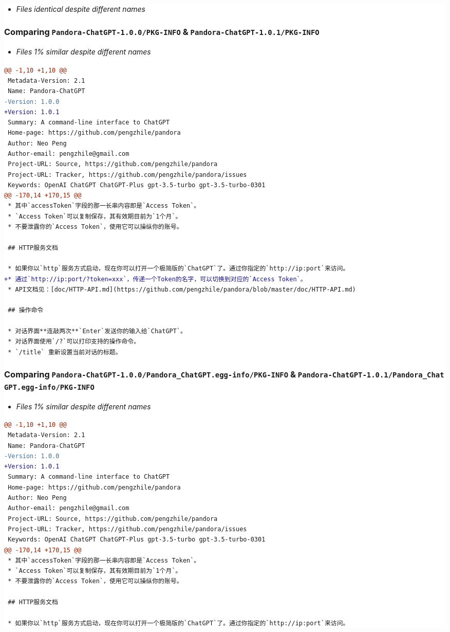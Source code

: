  * *Files identical despite different names*

### Comparing `Pandora-ChatGPT-1.0.0/PKG-INFO` & `Pandora-ChatGPT-1.0.1/PKG-INFO`

 * *Files 1% similar despite different names*

```diff
@@ -1,10 +1,10 @@
 Metadata-Version: 2.1
 Name: Pandora-ChatGPT
-Version: 1.0.0
+Version: 1.0.1
 Summary: A command-line interface to ChatGPT
 Home-page: https://github.com/pengzhile/pandora
 Author: Neo Peng
 Author-email: pengzhile@gmail.com
 Project-URL: Source, https://github.com/pengzhile/pandora
 Project-URL: Tracker, https://github.com/pengzhile/pandora/issues
 Keywords: OpenAI ChatGPT ChatGPT-Plus gpt-3.5-turbo gpt-3.5-turbo-0301
@@ -170,14 +170,15 @@
 * 其中`accessToken`字段的那一长串内容即是`Access Token`。
 * `Access Token`可以复制保存，其有效期目前为`1个月`。
 * 不要泄露你的`Access Token`，使用它可以操纵你的账号。
 
 ## HTTP服务文档
 
 * 如果你以`http`服务方式启动，现在你可以打开一个极简版的`ChatGPT`了。通过你指定的`http://ip:port`来访问。
+* 通过`http://ip:port/?token=xxx`，传递一个Token的名字，可以切换到对应的`Access Token`。
 * API文档见：[doc/HTTP-API.md](https://github.com/pengzhile/pandora/blob/master/doc/HTTP-API.md)
 
 ## 操作命令
 
 * 对话界面**连敲两次**`Enter`发送你的输入给`ChatGPT`。
 * 对话界面使用`/?`可以打印支持的操作命令。
 * `/title` 重新设置当前对话的标题。
```

### Comparing `Pandora-ChatGPT-1.0.0/Pandora_ChatGPT.egg-info/PKG-INFO` & `Pandora-ChatGPT-1.0.1/Pandora_ChatGPT.egg-info/PKG-INFO`

 * *Files 1% similar despite different names*

```diff
@@ -1,10 +1,10 @@
 Metadata-Version: 2.1
 Name: Pandora-ChatGPT
-Version: 1.0.0
+Version: 1.0.1
 Summary: A command-line interface to ChatGPT
 Home-page: https://github.com/pengzhile/pandora
 Author: Neo Peng
 Author-email: pengzhile@gmail.com
 Project-URL: Source, https://github.com/pengzhile/pandora
 Project-URL: Tracker, https://github.com/pengzhile/pandora/issues
 Keywords: OpenAI ChatGPT ChatGPT-Plus gpt-3.5-turbo gpt-3.5-turbo-0301
@@ -170,14 +170,15 @@
 * 其中`accessToken`字段的那一长串内容即是`Access Token`。
 * `Access Token`可以复制保存，其有效期目前为`1个月`。
 * 不要泄露你的`Access Token`，使用它可以操纵你的账号。
 
 ## HTTP服务文档
 
 * 如果你以`http`服务方式启动，现在你可以打开一个极简版的`ChatGPT`了。通过你指定的`http://ip:port`来访问。
```